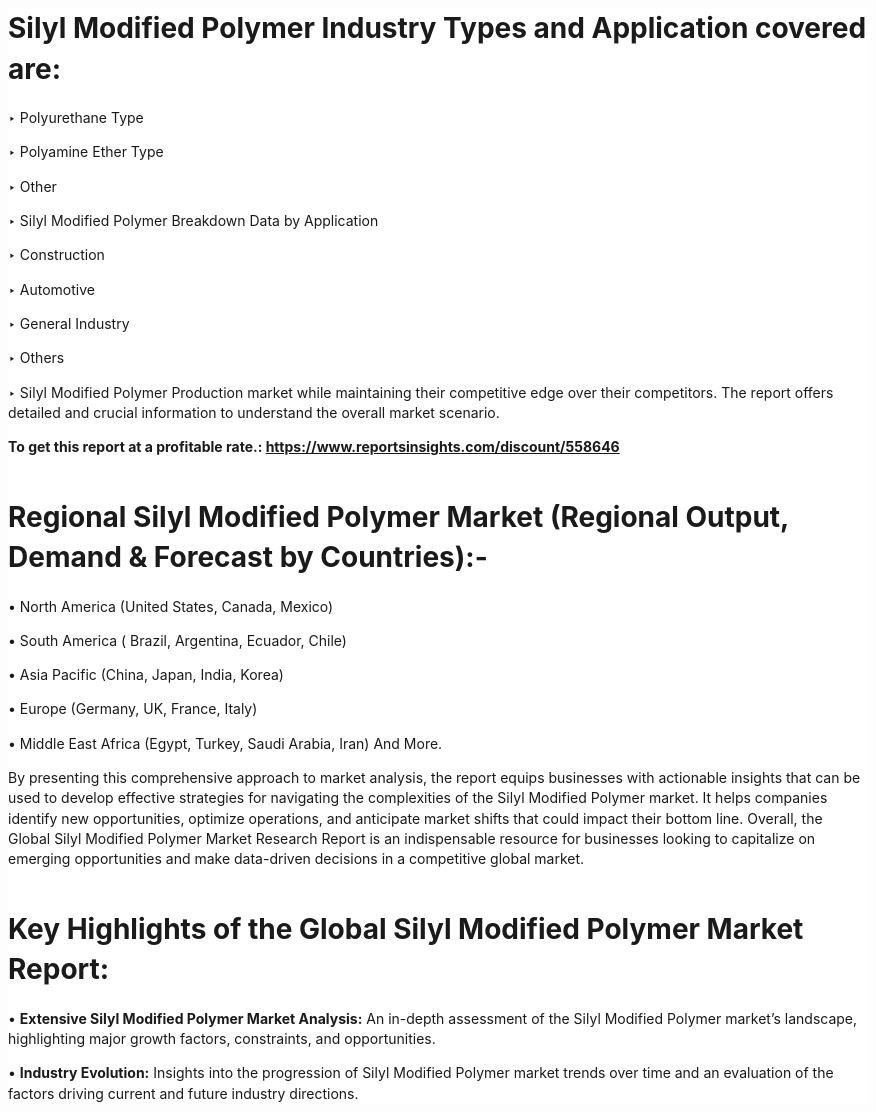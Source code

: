 # <strong>Silyl Modified Polymer Industry Types and Application covered are:</strong>

‣ Polyurethane Type

   ‣ Polyamine Ether Type

   ‣ Other

‣ Silyl Modified Polymer Breakdown Data by Application

   ‣ Construction

   ‣ Automotive

   ‣ General Industry

   ‣ Others

   ‣ Silyl Modified Polymer Production market while maintaining their competitive edge over their competitors. The report offers detailed and crucial information to understand the overall market scenario.

<strong>To get this report at a profitable rate.: <a href=https://www.reportsinsights.com/discount/558646>https://www.reportsinsights.com/discount/558646</a></strong></font>

# <strong>Regional Silyl Modified Polymer Market (Regional Output, Demand &amp; Forecast by Countries):-</strong>

• North America (United States, Canada, Mexico)

• South America ( Brazil, Argentina, Ecuador, Chile)

• Asia Pacific (China, Japan, India, Korea)

• Europe (Germany, UK, France, Italy)

• Middle East Africa (Egypt, Turkey, Saudi Arabia, Iran) And More.

By presenting this comprehensive approach to market analysis, the report equips businesses with actionable insights that can be used to develop effective strategies for navigating the complexities of the Silyl Modified Polymer market. It helps companies identify new opportunities, optimize operations, and anticipate market shifts that could impact their bottom line. Overall, the Global Silyl Modified Polymer Market Research Report is an indispensable resource for businesses looking to capitalize on emerging opportunities and make data-driven decisions in a competitive global market.

# <strong>Key Highlights of the Global Silyl Modified Polymer Market Report:</strong>

• <strong>Extensive Silyl Modified Polymer Market Analysis:</strong> An in-depth assessment of the Silyl Modified Polymer market’s landscape, highlighting major growth factors, constraints, and opportunities.

• <strong>Industry Evolution:</strong> Insights into the progression of Silyl Modified Polymer market trends over time and an evaluation of the factors driving current and future industry directions.
